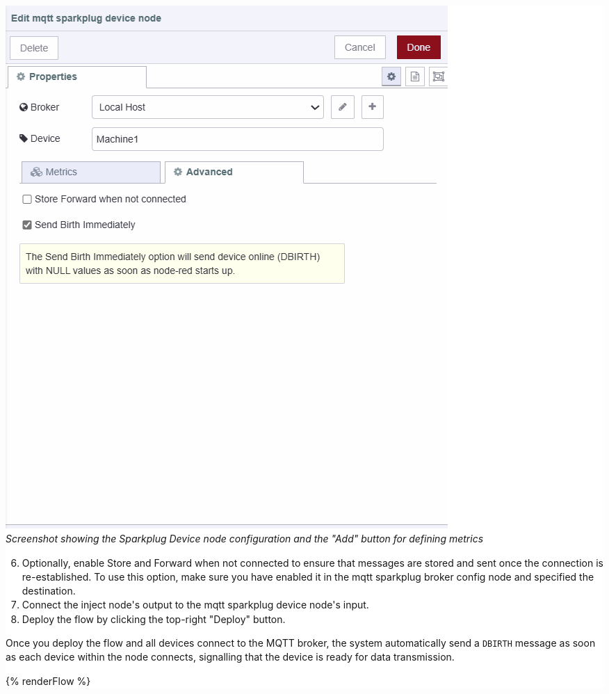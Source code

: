 ![Screenshot showing the Sparkplug Device node configuration and the "Add" button for defining metrics](./images/mqtt-spark-device-advance.png "Screenshot showing the Sparkplug Device node configuration and the 'Add' button for defining metrics")  
_Screenshot showing the Sparkplug Device node configuration and the "Add" button for defining metrics_

6. Optionally, enable Store and Forward when not connected to ensure that messages are stored and sent once the connection is re-established. To use this option, make sure you have enabled it in the mqtt sparkplug broker config node and specified the destination.
7. Connect the inject node's output to the mqtt sparkplug device node's input.
8. Deploy the flow by clicking the top-right "Deploy" button.

Once you deploy the flow and all devices connect to the MQTT broker, the system automatically send a `DBIRTH` message as soon as each device within the node connects, signalling that the device is ready for data transmission.

{% renderFlow %}